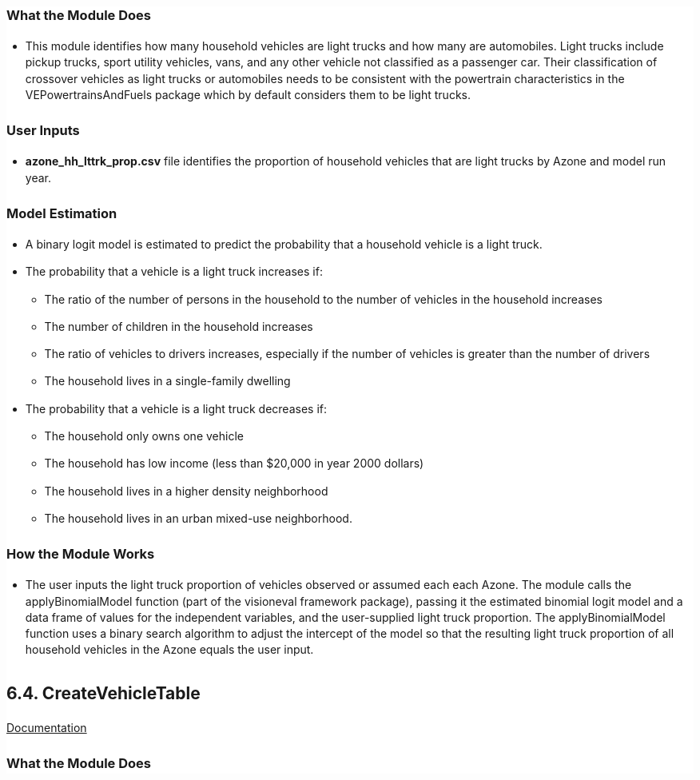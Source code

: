 ### What the Module Does

-   This module identifies how many household vehicles are light trucks and how many are automobiles. Light trucks include pickup trucks, sport utility vehicles, vans, and any other vehicle not classified as a passenger car. Their classification of crossover vehicles as light trucks or automobiles needs to be consistent with the powertrain characteristics in the VEPowertrainsAndFuels package which by default considers them to be light trucks.

### User Inputs

-   **azone_hh_lttrk_prop.csv** file identifies the proportion of household vehicles that are light trucks by Azone and model run year.

### Model Estimation

-   A binary logit model is estimated to predict the probability that a household vehicle is a light truck.

-   The probability that a vehicle is a light truck increases if:

    -   The ratio of the number of persons in the household to the number of vehicles in the household increases

    -   The number of children in the household increases

    -   The ratio of vehicles to drivers increases, especially if the number of vehicles is greater than the number of drivers

    -   The household lives in a single-family dwelling

-   The probability that a vehicle is a light truck decreases if:

    -   The household only owns one vehicle

    -   The household has low income (less than $20,000 in year 2000 dollars)

    -   The household lives in a higher density neighborhood

    -   The household lives in an urban mixed-use neighborhood.

### How the Module Works

-   The user inputs the light truck proportion of vehicles observed or assumed each each Azone. The module calls the applyBinomialModel function (part of the visioneval framework package), passing it the estimated binomial logit model and a data frame of values for the independent variables, and the user-supplied light truck proportion. The applyBinomialModel function uses a binary search algorithm to adjust the intercept of the model so that the resulting light truck proportion of all household vehicles in the Azone equals the user input.

## 6.4. CreateVehicleTable
[Documentation](https://github.com/gregorbj/VisionEval/blob/master/sources/modules/VEHouseholdVehicles/inst/module_docs/CreateVehicleTable.md)

### What the Module Does
